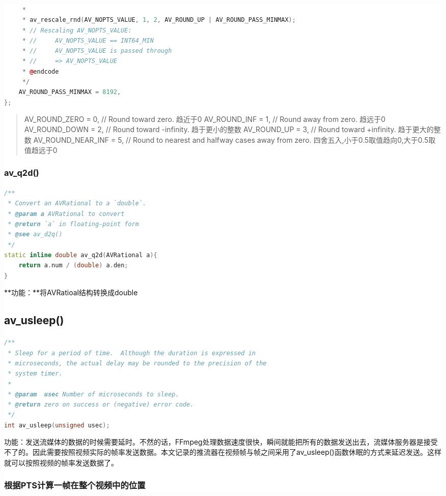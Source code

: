 ```c++
     *
     * av_rescale_rnd(AV_NOPTS_VALUE, 1, 2, AV_ROUND_UP | AV_ROUND_PASS_MINMAX);
     * // Rescaling AV_NOPTS_VALUE:
     * //     AV_NOPTS_VALUE == INT64_MIN
     * //     AV_NOPTS_VALUE is passed through
     * //     => AV_NOPTS_VALUE
     * @endcode
     */
    AV_ROUND_PASS_MINMAX = 8192,
};
```

> AV_ROUND_ZERO     = 0, // Round toward zero.      趋近于0
> AV_ROUND_INF      = 1, // Round away from zero.   趋远于0
> AV_ROUND_DOWN     = 2, // Round toward -infinity. 趋于更小的整数
> AV_ROUND_UP       = 3, // Round toward +infinity. 趋于更大的整数
> AV_ROUND_NEAR_INF = 5, // Round to nearest and halfway cases away from zero. 四舍五入,小于0.5取值趋向0,大于0.5取值趋远于0

### av_q2d()

```c++
/**
 * Convert an AVRational to a `double`.
 * @param a AVRational to convert
 * @return `a` in floating-point form
 * @see av_d2q()
 */
static inline double av_q2d(AVRational a){
    return a.num / (double) a.den;
}
```

**功能：**将AVRatioal结构转换成double

## av_usleep()

```c++
/**
 * Sleep for a period of time.  Although the duration is expressed in
 * microseconds, the actual delay may be rounded to the precision of the
 * system timer.
 *
 * @param  usec Number of microseconds to sleep.
 * @return zero on success or (negative) error code.
 */
int av_usleep(unsigned usec);
```

功能：发送流媒体的数据的时候需要延时。不然的话，FFmpeg处理数据速度很快，瞬间就能把所有的数据发送出去，流媒体服务器是接受不了的。因此需要按照视频实际的帧率发送数据。本文记录的推流器在视频帧与帧之间采用了av_usleep()函数休眠的方式来延迟发送。这样就可以按照视频的帧率发送数据了。

### 根据PTS计算一帧在整个视频中的位置
